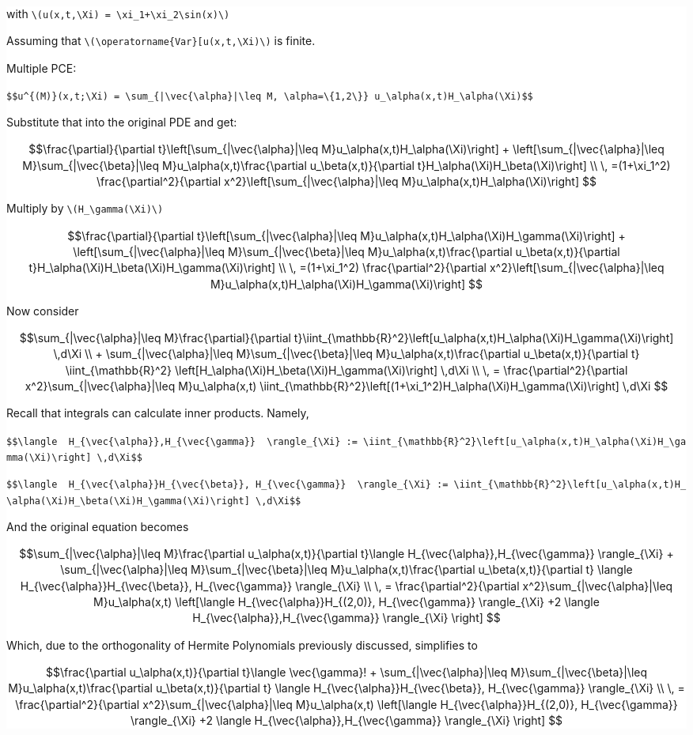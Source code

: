 with `\(u(x,t,\Xi) = \xi_1+\xi_2\sin(x)\)`

Assuming that `\(\operatorname{Var}[u(x,t,\Xi)\)` is finite. 

Multiple PCE:

`$$u^{(M)}(x,t;\Xi) = \sum_{|\vec{\alpha}|\leq M, \alpha=\{1,2\}} u_\alpha(x,t)H_\alpha(\Xi)$$`


Substitute that into the original PDE and get:

$$\frac{\partial}{\partial t}\left[\sum_{|\vec{\alpha}|\leq M}u_\alpha(x,t)H_\alpha(\Xi)\right] + \left[\sum_{|\vec{\alpha}|\leq M}\sum_{|\vec{\beta}|\leq M}u_\alpha(x,t)\frac{\partial u_\beta(x,t)}{\partial t}H_\alpha(\Xi)H_\beta(\Xi)\right] \\ \, =(1+\xi_1^2) \frac{\partial^2}{\partial x^2}\left[\sum_{|\vec{\alpha}|\leq M}u_\alpha(x,t)H_\alpha(\Xi)\right]  $$


Multiply by `\(H_\gamma(\Xi)\)`

$$\frac{\partial}{\partial t}\left[\sum_{|\vec{\alpha}|\leq M}u_\alpha(x,t)H_\alpha(\Xi)H_\gamma(\Xi)\right] + \left[\sum_{|\vec{\alpha}|\leq M}\sum_{|\vec{\beta}|\leq M}u_\alpha(x,t)\frac{\partial u_\beta(x,t)}{\partial t}H_\alpha(\Xi)H_\beta(\Xi)H_\gamma(\Xi)\right] \\ \, =(1+\xi_1^2) \frac{\partial^2}{\partial x^2}\left[\sum_{|\vec{\alpha}|\leq M}u_\alpha(x,t)H_\alpha(\Xi)H_\gamma(\Xi)\right]  $$

Now consider

$$\sum_{|\vec{\alpha}|\leq M}\frac{\partial}{\partial t}\iint_{\mathbb{R}^2}\left[u_\alpha(x,t)H_\alpha(\Xi)H_\gamma(\Xi)\right] \,d\Xi \\ + \sum_{|\vec{\alpha}|\leq M}\sum_{|\vec{\beta}|\leq M}u_\alpha(x,t)\frac{\partial u_\beta(x,t)}{\partial t} \iint_{\mathbb{R}^2} \left[H_\alpha(\Xi)H_\beta(\Xi)H_\gamma(\Xi)\right]  \,d\Xi \\ \, = \frac{\partial^2}{\partial x^2}\sum_{|\vec{\alpha}|\leq M}u_\alpha(x,t) \iint_{\mathbb{R}^2}\left[(1+\xi_1^2)H_\alpha(\Xi)H_\gamma(\Xi)\right] \,d\Xi  $$

Recall that integrals can calculate inner products. Namely,

`$$\langle  H_{\vec{\alpha}},H_{\vec{\gamma}}  \rangle_{\Xi} := \iint_{\mathbb{R}^2}\left[u_\alpha(x,t)H_\alpha(\Xi)H_\gamma(\Xi)\right] \,d\Xi$$`

`$$\langle  H_{\vec{\alpha}}H_{\vec{\beta}}, H_{\vec{\gamma}}  \rangle_{\Xi} := \iint_{\mathbb{R}^2}\left[u_\alpha(x,t)H_\alpha(\Xi)H_\beta(\Xi)H_\gamma(\Xi)\right] \,d\Xi$$`

And the original equation becomes

$$\sum_{|\vec{\alpha}|\leq M}\frac{\partial u_\alpha(x,t)}{\partial t}\langle  H_{\vec{\alpha}},H_{\vec{\gamma}}  \rangle_{\Xi} + \sum_{|\vec{\alpha}|\leq M}\sum_{|\vec{\beta}|\leq M}u_\alpha(x,t)\frac{\partial u_\beta(x,t)}{\partial t} \langle  H_{\vec{\alpha}}H_{\vec{\beta}}, H_{\vec{\gamma}}  \rangle_{\Xi}  \\ \, = \frac{\partial^2}{\partial x^2}\sum_{|\vec{\alpha}|\leq M}u_\alpha(x,t) \left[\langle  H_{\vec{\alpha}}H_{(2,0)}, H_{\vec{\gamma}}  \rangle_{\Xi} +2 \langle  H_{\vec{\alpha}},H_{\vec{\gamma}}  \rangle_{\Xi} \right]  $$

Which, due to the orthogonality of Hermite Polynomials previously discussed, simplifies to 

$$\frac{\partial u_\alpha(x,t)}{\partial t}\langle  \vec{\gamma}! + \sum_{|\vec{\alpha}|\leq M}\sum_{|\vec{\beta}|\leq M}u_\alpha(x,t)\frac{\partial u_\beta(x,t)}{\partial t} \langle  H_{\vec{\alpha}}H_{\vec{\beta}}, H_{\vec{\gamma}}  \rangle_{\Xi}  \\ \, = \frac{\partial^2}{\partial x^2}\sum_{|\vec{\alpha}|\leq M}u_\alpha(x,t) \left[\langle  H_{\vec{\alpha}}H_{(2,0)}, H_{\vec{\gamma}}  \rangle_{\Xi} +2 \langle  H_{\vec{\alpha}},H_{\vec{\gamma}}  \rangle_{\Xi} \right]  $$
